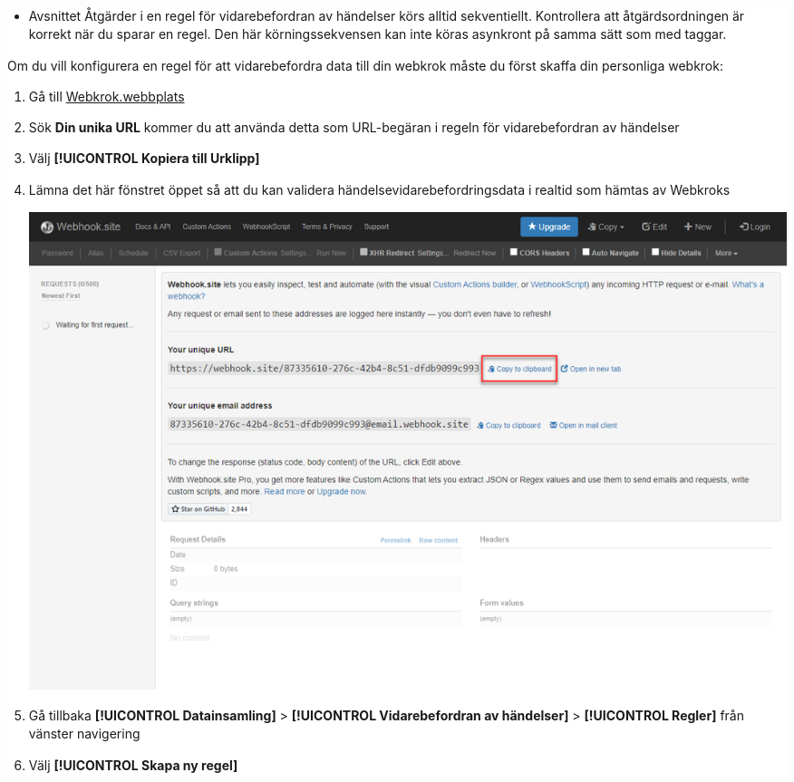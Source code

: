    * Avsnittet Åtgärder i en regel för vidarebefordran av händelser körs alltid sekventiellt. Kontrollera att åtgärdsordningen är korrekt när du sparar en regel. Den här körningssekvensen kan inte köras asynkront på samma sätt som med taggar.



Om du vill konfigurera en regel för att vidarebefordra data till din webkrok måste du först skaffa din personliga webkrok:

1. Gå till [Webkrok.webbplats](https://webhook.site)

1. Sök **Din unika URL** kommer du att använda detta som URL-begäran i regeln för vidarebefordran av händelser

1. Välj **[!UICONTROL Kopiera till Urklipp]**

1. Lämna det här fönstret öppet så att du kan validera händelsevidarebefordringsdata i realtid som hämtas av Webkroks

   ![Kopiera webkros-URL](assets/event-forwarding-webhook.png)

1. Gå tillbaka **[!UICONTROL Datainsamling]** > **[!UICONTROL Vidarebefordran av händelser]** > **[!UICONTROL Regler]** från vänster navigering

1. Välj **[!UICONTROL Skapa ny regel]**

